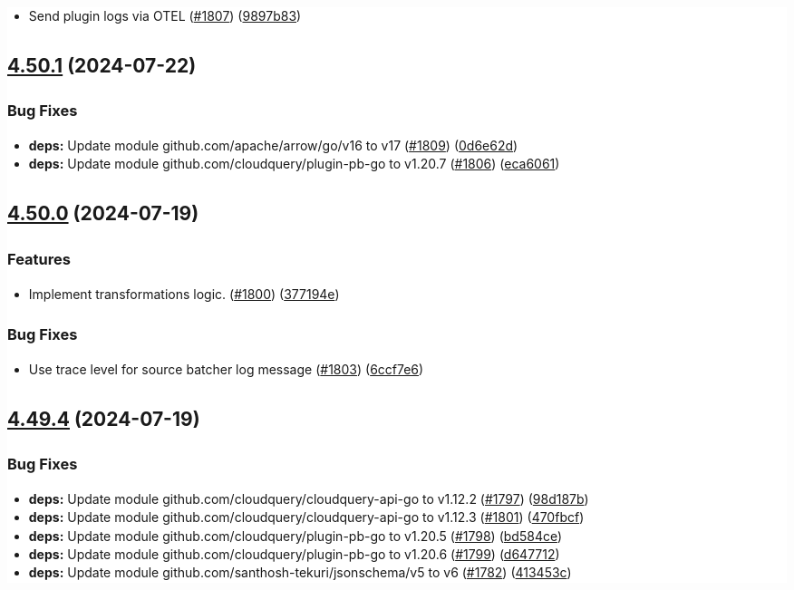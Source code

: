 * Send plugin logs via OTEL ([#1807](https://github.com/cloudquery/plugin-sdk/issues/1807)) ([9897b83](https://github.com/cloudquery/plugin-sdk/commit/9897b837f25e8d0338ce19fb795a8c96d4bc6223))

## [4.50.1](https://github.com/cloudquery/plugin-sdk/compare/v4.50.0...v4.50.1) (2024-07-22)


### Bug Fixes

* **deps:** Update module github.com/apache/arrow/go/v16 to v17 ([#1809](https://github.com/cloudquery/plugin-sdk/issues/1809)) ([0d6e62d](https://github.com/cloudquery/plugin-sdk/commit/0d6e62d1c25839b2e0472a4e64f0b408a8f51042))
* **deps:** Update module github.com/cloudquery/plugin-pb-go to v1.20.7 ([#1806](https://github.com/cloudquery/plugin-sdk/issues/1806)) ([eca6061](https://github.com/cloudquery/plugin-sdk/commit/eca606147aa94363d8da26dcb8d925d3fb0bdc0d))

## [4.50.0](https://github.com/cloudquery/plugin-sdk/compare/v4.49.4...v4.50.0) (2024-07-19)


### Features

* Implement transformations logic. ([#1800](https://github.com/cloudquery/plugin-sdk/issues/1800)) ([377194e](https://github.com/cloudquery/plugin-sdk/commit/377194e65da224dc11e7e540e4b4e12519de1a95))


### Bug Fixes

* Use trace level for source batcher log message ([#1803](https://github.com/cloudquery/plugin-sdk/issues/1803)) ([6ccf7e6](https://github.com/cloudquery/plugin-sdk/commit/6ccf7e67ae075035f4d2c3b201001a866e6c7624))

## [4.49.4](https://github.com/cloudquery/plugin-sdk/compare/v4.49.3...v4.49.4) (2024-07-19)


### Bug Fixes

* **deps:** Update module github.com/cloudquery/cloudquery-api-go to v1.12.2 ([#1797](https://github.com/cloudquery/plugin-sdk/issues/1797)) ([98d187b](https://github.com/cloudquery/plugin-sdk/commit/98d187b10c0bda4e54b3f4d09393f35a13df15ce))
* **deps:** Update module github.com/cloudquery/cloudquery-api-go to v1.12.3 ([#1801](https://github.com/cloudquery/plugin-sdk/issues/1801)) ([470fbcf](https://github.com/cloudquery/plugin-sdk/commit/470fbcf03991334fe94d20a2e97fe0795f580b94))
* **deps:** Update module github.com/cloudquery/plugin-pb-go to v1.20.5 ([#1798](https://github.com/cloudquery/plugin-sdk/issues/1798)) ([bd584ce](https://github.com/cloudquery/plugin-sdk/commit/bd584ce3998ffb5cb87d66f05886abebee45d7e8))
* **deps:** Update module github.com/cloudquery/plugin-pb-go to v1.20.6 ([#1799](https://github.com/cloudquery/plugin-sdk/issues/1799)) ([d647712](https://github.com/cloudquery/plugin-sdk/commit/d647712917f94020fc5c4b73600b01367baf6d9c))
* **deps:** Update module github.com/santhosh-tekuri/jsonschema/v5 to v6 ([#1782](https://github.com/cloudquery/plugin-sdk/issues/1782)) ([413453c](https://github.com/cloudquery/plugin-sdk/commit/413453c5db66ed27a86acb1340a068e2c4231c78))
